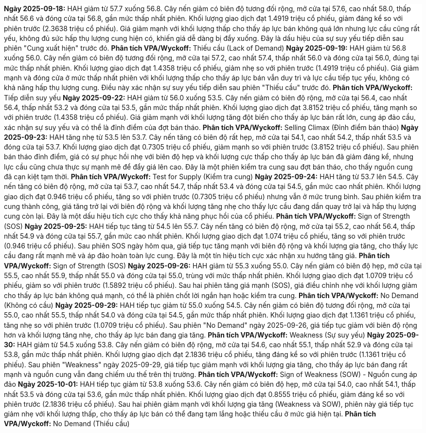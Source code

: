 **Ngày 2025-09-18:** HAH giảm từ 57.7 xuống 56.8. Cây nến giảm có biên độ tương đối rộng, mở cửa tại 57.6, cao nhất 58.0, thấp nhất 56.6 và đóng cửa tại 56.8, gần mức thấp nhất phiên. Khối lượng giao dịch đạt 1.4919 triệu cổ phiếu, giảm đáng kể so với phiên trước (2.3638 triệu cổ phiếu). Giá giảm mạnh với khối lượng thấp cho thấy áp lực bán không quá lớn nhưng lực cầu cũng rất yếu, không đủ sức hấp thụ lượng cung hiện có, khiến giá dễ dàng bị đẩy xuống. Đây là dấu hiệu của sự suy yếu tiếp diễn sau phiên "Cung xuất hiện" trước đó. **Phân tích VPA/Wyckoff:** Thiếu cầu (Lack of Demand)
**Ngày 2025-09-19:** HAH giảm từ 56.8 xuống 56.0. Cây nến giảm có biên độ tương đối rộng, mở cửa tại 57.2, cao nhất 57.4, thấp nhất 56.0 và đóng cửa tại 56.0, đúng tại mức thấp nhất phiên. Khối lượng giao dịch đạt 1.4358 triệu cổ phiếu, giảm nhẹ so với phiên trước (1.4919 triệu cổ phiếu). Giá giảm mạnh và đóng cửa ở mức thấp nhất phiên với khối lượng thấp cho thấy áp lực bán vẫn duy trì và lực cầu tiếp tục yếu, không có khả năng hấp thụ lượng cung. Điều này xác nhận sự suy yếu tiếp diễn sau phiên "Thiếu cầu" trước đó. **Phân tích VPA/Wyckoff:** Tiếp diễn suy yếu
**Ngày 2025-09-22:** HAH giảm từ 56.0 xuống 53.5. Cây nến giảm có biên độ rộng, mở cửa tại 56.4, cao nhất 56.4, thấp nhất 53.2 và đóng cửa tại 53.5, gần mức thấp nhất phiên. Khối lượng giao dịch đạt 3.8152 triệu cổ phiếu, tăng mạnh so với phiên trước (1.4358 triệu cổ phiếu). Giá giảm mạnh với khối lượng tăng đột biến cho thấy áp lực bán rất lớn, cung áp đảo cầu, xác nhận sự suy yếu và có thể là đỉnh điểm của đợt bán tháo. **Phân tích VPA/Wyckoff:** Selling Climax (Đỉnh điểm bán tháo)
**Ngày 2025-09-23:** HAH tăng nhẹ từ 53.5 lên 53.7. Cây nến tăng có biên độ rất hẹp, mở cửa tại 54.1, cao nhất 54.2, thấp nhất 53.5 và đóng cửa tại 53.7. Khối lượng giao dịch đạt 0.7305 triệu cổ phiếu, giảm mạnh so với phiên trước (3.8152 triệu cổ phiếu). Sau phiên bán tháo đỉnh điểm, giá có sự phục hồi nhẹ với biên độ hẹp và khối lượng cực thấp cho thấy áp lực bán đã giảm đáng kể, nhưng lực cầu cũng chưa thực sự mạnh mẽ để đẩy giá lên cao. Đây là một phiên kiểm tra cung sau đợt bán tháo, cho thấy nguồn cung đã cạn kiệt tạm thời. **Phân tích VPA/Wyckoff:** Test for Supply (Kiểm tra cung)
**Ngày 2025-09-24:** HAH tăng từ 53.7 lên 54.5. Cây nến tăng có biên độ rộng, mở cửa tại 53.7, cao nhất 54.7, thấp nhất 53.4 và đóng cửa tại 54.5, gần mức cao nhất phiên. Khối lượng giao dịch đạt 0.946 triệu cổ phiếu, tăng so với phiên trước (0.7305 triệu cổ phiếu) nhưng vẫn ở mức trung bình. Sau phiên kiểm tra cung thành công, giá tăng trở lại với biên độ rộng và khối lượng tăng nhẹ cho thấy lực cầu đang dần quay trở lại và hấp thụ lượng cung còn lại. Đây là một dấu hiệu tích cực cho thấy khả năng phục hồi của cổ phiếu. **Phân tích VPA/Wyckoff:** Sign of Strength (SOS)
**Ngày 2025-09-25:** HAH tiếp tục tăng từ 54.5 lên 55.7. Cây nến tăng có biên độ rộng, mở cửa tại 55.2, cao nhất 56.4, thấp nhất 54.9 và đóng cửa tại 55.7, gần mức cao nhất phiên. Khối lượng giao dịch đạt 1.074 triệu cổ phiếu, tăng so với phiên trước (0.946 triệu cổ phiếu). Sau phiên SOS ngày hôm qua, giá tiếp tục tăng mạnh với biên độ rộng và khối lượng gia tăng, cho thấy lực cầu đang rất mạnh mẽ và áp đảo hoàn toàn lực cung. Đây là một tín hiệu tích cực xác nhận xu hướng tăng giá. **Phân tích VPA/Wyckoff:** Sign of Strength (SOS)
**Ngày 2025-09-26:** HAH giảm từ 55.3 xuống 55.0. Cây nến giảm có biên độ hẹp, mở cửa tại 55.5, cao nhất 55.9, thấp nhất 55.0 và đóng cửa tại 55.0, trùng với mức thấp nhất phiên. Khối lượng giao dịch đạt 1.0709 triệu cổ phiếu, giảm so với phiên trước (1.5892 triệu cổ phiếu). Sau hai phiên tăng giá mạnh (SOS), giá điều chỉnh nhẹ với khối lượng giảm cho thấy áp lực bán không quá mạnh, có thể là phiên chốt lời ngắn hạn hoặc kiểm tra cung. **Phân tích VPA/Wyckoff:** No Demand (Không có cầu)
**Ngày 2025-09-29:** HAH tiếp tục giảm từ 55.0 xuống 54.5. Cây nến giảm có biên độ tương đối rộng, mở cửa tại 55.0, cao nhất 55.5, thấp nhất 54.0 và đóng cửa tại 54.5, gần mức thấp nhất phiên. Khối lượng giao dịch đạt 1.1361 triệu cổ phiếu, tăng nhẹ so với phiên trước (1.0709 triệu cổ phiếu). Sau phiên "No Demand" ngày 2025-09-26, giá tiếp tục giảm với biên độ rộng hơn và khối lượng tăng nhẹ, cho thấy áp lực bán đang gia tăng. **Phân tích VPA/Wyckoff:** Weakness (Sự suy yếu)
**Ngày 2025-09-30:** HAH giảm từ 54.5 xuống 53.8. Cây nến giảm có biên độ rộng, mở cửa tại 54.6, cao nhất 55.1, thấp nhất 52.9 và đóng cửa tại 53.8, gần mức thấp nhất phiên. Khối lượng giao dịch đạt 2.1836 triệu cổ phiếu, tăng đáng kể so với phiên trước (1.1361 triệu cổ phiếu). Sau phiên "Weakness" ngày 2025-09-29, giá tiếp tục giảm mạnh với khối lượng gia tăng, cho thấy áp lực bán đang rất mạnh và nguồn cung vẫn đang chiếm ưu thế trên thị trường. **Phân tích VPA/Wyckoff:** Sign of Weakness (SOW) - Nguồn cung áp đảo
**Ngày 2025-10-01:** HAH tiếp tục giảm từ 53.8 xuống 53.6. Cây nến giảm có biên độ hẹp, mở cửa tại 54.0, cao nhất 54.1, thấp nhất 53.5 và đóng cửa tại 53.6, gần mức thấp nhất phiên. Khối lượng giao dịch đạt 0.8555 triệu cổ phiếu, giảm đáng kể so với phiên trước (2.1836 triệu cổ phiếu). Sau hai phiên giảm mạnh với khối lượng gia tăng (Weakness và SOW), phiên này giá tiếp tục giảm nhẹ với khối lượng thấp, cho thấy áp lực bán có thể đang tạm lắng hoặc thiếu cầu ở mức giá hiện tại. **Phân tích VPA/Wyckoff:** No Demand (Thiếu cầu)
